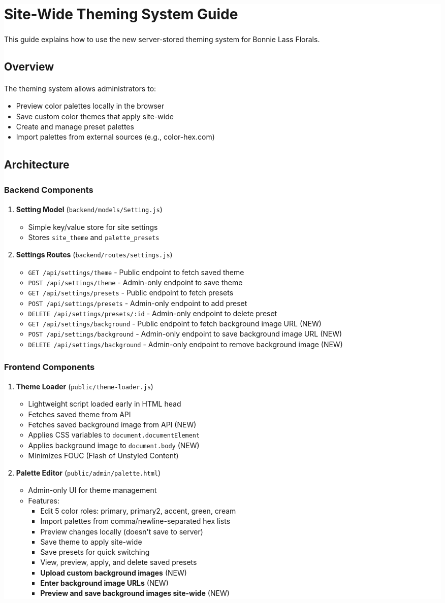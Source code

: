 # Site-Wide Theming System Guide

This guide explains how to use the new server-stored theming system for Bonnie Lass Florals.

## Overview

The theming system allows administrators to:
- Preview color palettes locally in the browser
- Save custom color themes that apply site-wide
- Create and manage preset palettes
- Import palettes from external sources (e.g., color-hex.com)

## Architecture

### Backend Components

1. **Setting Model** (`backend/models/Setting.js`)
   - Simple key/value store for site settings
   - Stores `site_theme` and `palette_presets`

2. **Settings Routes** (`backend/routes/settings.js`)
   - `GET /api/settings/theme` - Public endpoint to fetch saved theme
   - `POST /api/settings/theme` - Admin-only endpoint to save theme
   - `GET /api/settings/presets` - Public endpoint to fetch presets
   - `POST /api/settings/presets` - Admin-only endpoint to add preset
   - `DELETE /api/settings/presets/:id` - Admin-only endpoint to delete preset
   - `GET /api/settings/background` - Public endpoint to fetch background image URL (NEW)
   - `POST /api/settings/background` - Admin-only endpoint to save background image URL (NEW)
   - `DELETE /api/settings/background` - Admin-only endpoint to remove background image (NEW)

### Frontend Components

1. **Theme Loader** (`public/theme-loader.js`)
   - Lightweight script loaded early in HTML head
   - Fetches saved theme from API
   - Fetches saved background image from API (NEW)
   - Applies CSS variables to `document.documentElement`
   - Applies background image to `document.body` (NEW)
   - Minimizes FOUC (Flash of Unstyled Content)

2. **Palette Editor** (`public/admin/palette.html`)
   - Admin-only UI for theme management
   - Features:
     - Edit 5 color roles: primary, primary2, accent, green, cream
     - Import palettes from comma/newline-separated hex lists
     - Preview changes locally (doesn't save to server)
     - Save theme to apply site-wide
     - Save presets for quick switching
     - View, preview, apply, and delete saved presets
     - **Upload custom background images** (NEW)
     - **Enter background image URLs** (NEW)
     - **Preview and save background images site-wide** (NEW)
